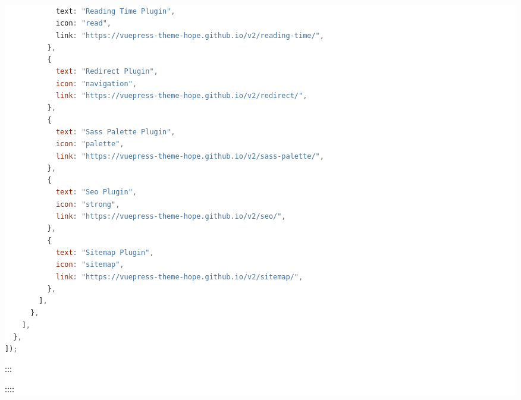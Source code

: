 ```js
            text: "Reading Time Plugin",
            icon: "read",
            link: "https://vuepress-theme-hope.github.io/v2/reading-time/",
          },
          {
            text: "Redirect Plugin",
            icon: "navigation",
            link: "https://vuepress-theme-hope.github.io/v2/redirect/",
          },
          {
            text: "Sass Palette Plugin",
            icon: "palette",
            link: "https://vuepress-theme-hope.github.io/v2/sass-palette/",
          },
          {
            text: "Seo Plugin",
            icon: "strong",
            link: "https://vuepress-theme-hope.github.io/v2/seo/",
          },
          {
            text: "Sitemap Plugin",
            icon: "sitemap",
            link: "https://vuepress-theme-hope.github.io/v2/sitemap/",
          },
        ],
      },
    ],
  },
]);
```

:::

::::
